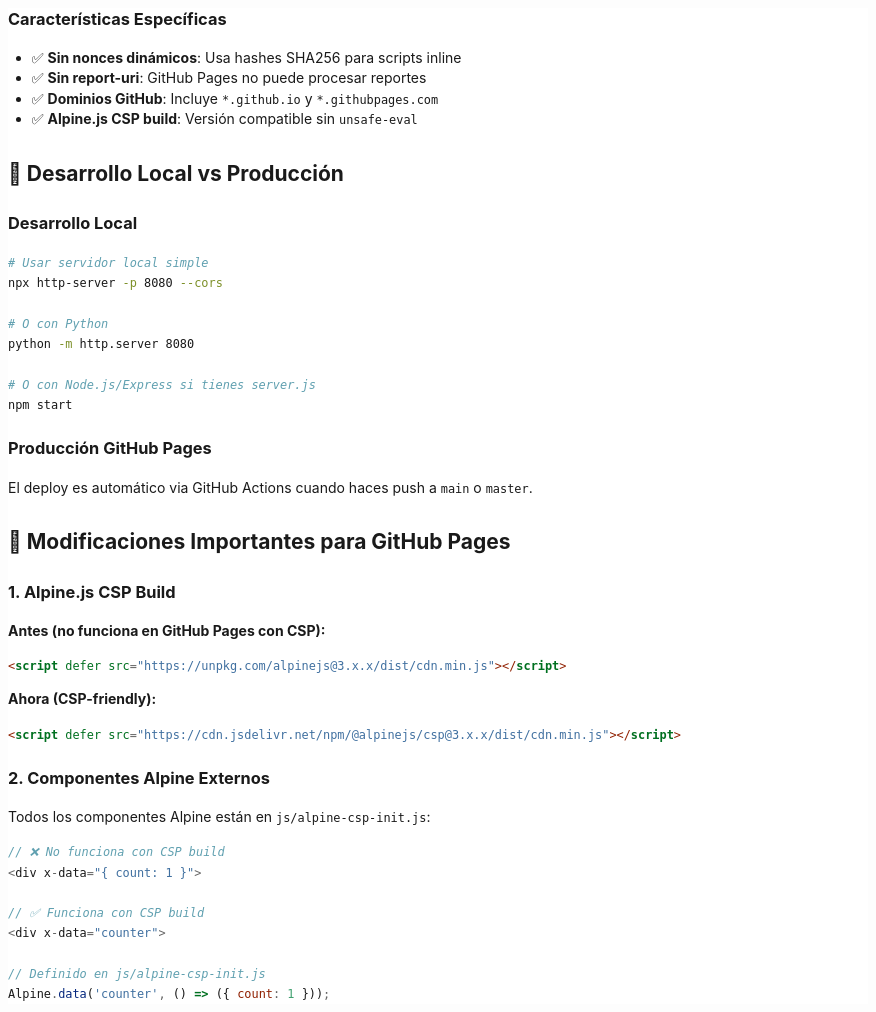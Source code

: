### Características Específicas

- ✅ **Sin nonces dinámicos**: Usa hashes SHA256 para scripts inline
- ✅ **Sin report-uri**: GitHub Pages no puede procesar reportes
- ✅ **Dominios GitHub**: Incluye `*.github.io` y `*.githubpages.com`
- ✅ **Alpine.js CSP build**: Versión compatible sin `unsafe-eval`

## 🔧 Desarrollo Local vs Producción

### Desarrollo Local

```bash
# Usar servidor local simple
npx http-server -p 8080 --cors

# O con Python
python -m http.server 8080

# O con Node.js/Express si tienes server.js
npm start
```

### Producción GitHub Pages

El deploy es automático via GitHub Actions cuando haces push a `main` o `master`.

## 📝 Modificaciones Importantes para GitHub Pages

### 1. Alpine.js CSP Build

**Antes (no funciona en GitHub Pages con CSP):**
```html
<script defer src="https://unpkg.com/alpinejs@3.x.x/dist/cdn.min.js"></script>
```

**Ahora (CSP-friendly):**
```html
<script defer src="https://cdn.jsdelivr.net/npm/@alpinejs/csp@3.x.x/dist/cdn.min.js"></script>
```

### 2. Componentes Alpine Externos

Todos los componentes Alpine están en `js/alpine-csp-init.js`:

```javascript
// ❌ No funciona con CSP build
<div x-data="{ count: 1 }">

// ✅ Funciona con CSP build  
<div x-data="counter">

// Definido en js/alpine-csp-init.js
Alpine.data('counter', () => ({ count: 1 }));
```
